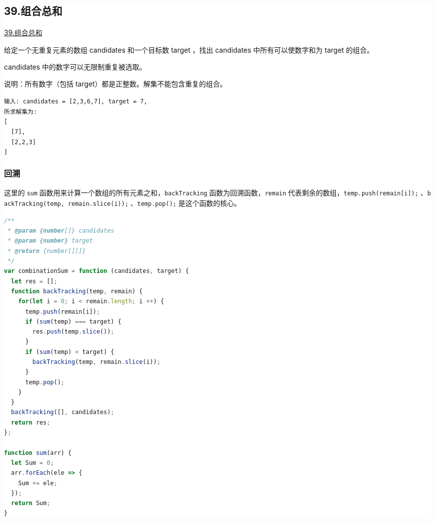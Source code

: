 ## 39.组合总和

[39.组合总和](https://leetcode-cn.com/problems/combination-sum/)

给定一个无重复元素的数组 candidates 和一个目标数 target ，找出 candidates 中所有可以使数字和为 target 的组合。

candidates 中的数字可以无限制重复被选取。

说明：所有数字（包括 target）都是正整数。解集不能包含重复的组合。 

```
输入: candidates = [2,3,6,7], target = 7,
所求解集为:
[
  [7],
  [2,2,3]
]
```

### 回溯

这里的 `sum` 函数用来计算一个数组的所有元素之和，`backTracking` 函数为回溯函数，`remain` 代表剩余的数组，`temp.push(remain[i]);` 、`backTracking(temp, remain.slice(i));` 、`temp.pop();` 是这个函数的核心。

```javascript
/**
 * @param {number[]} candidates
 * @param {number} target
 * @return {number[][]}
 */
var combinationSum = function (candidates, target) {
  let res = [];
  function backTracking(temp, remain) {
    for(let i = 0; i < remain.length; i ++) {
      temp.push(remain[i]);
      if (sum(temp) === target) {
        res.push(temp.slice());
      }
      if (sum(temp) < target) {
        backTracking(temp, remain.slice(i));
      }
      temp.pop();
    }
  }
  backTracking([], candidates);
  return res;
};

function sum(arr) {
  let Sum = 0;
  arr.forEach(ele => {
    Sum += ele;
  });
  return Sum;
}
```
